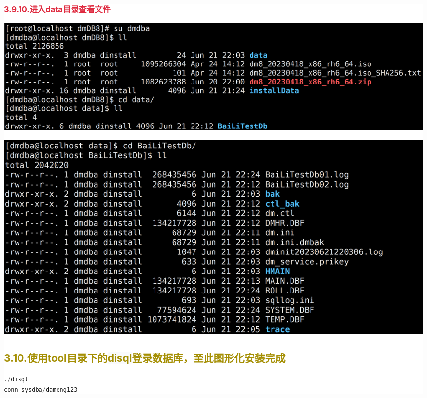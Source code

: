 ### <font style="color:#DF2A3F;">3.9.10.进入data目录查看文件</font>
![1687357550715-dad6a6dc-fbc3-49f7-9cbc-4166cfb49620.png](./img/1L1rzoteCzrdm7Sq/1687357550715-dad6a6dc-fbc3-49f7-9cbc-4166cfb49620-414797.png)

![1687357567998-1530fe25-2c8c-44ee-9aa4-9352c9f6b261.png](./img/1L1rzoteCzrdm7Sq/1687357567998-1530fe25-2c8c-44ee-9aa4-9352c9f6b261-544401.png)

## <font style="color:#A58F04;">3.10.使用tool目录下的</font><font style="color:#A58F04;background-color:rgb(249, 250, 252);">disql</font><font style="color:#A58F04;">登录数据库，至此图形化安装完成</font>
```powershell
./disql
conn sysdba/dameng123
```
